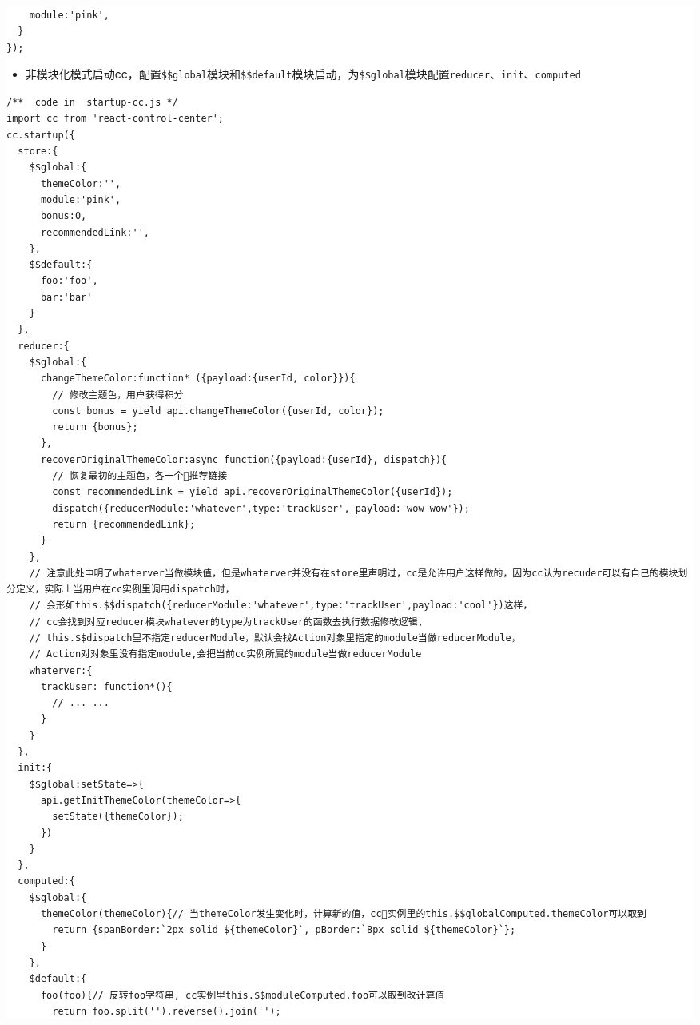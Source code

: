 ```
    module:'pink',
  }
});
```

*  非模块化模式启动cc，配置`$$global`模块和`$$default`模块启动，为`$$global`模块配置`reducer`、`init`、`computed`
```
/**  code in  startup-cc.js */
import cc from 'react-control-center';
cc.startup({
  store:{
    $$global:{
      themeColor:'',
      module:'pink',
      bonus:0,
      recommendedLink:'',
    },
    $$default:{
      foo:'foo',
      bar:'bar'
    }
  },
  reducer:{
    $$global:{
      changeThemeColor:function* ({payload:{userId, color}}){
        // 修改主题色，用户获得积分
        const bonus = yield api.changeThemeColor({userId, color});
        return {bonus};
      },
      recoverOriginalThemeColor:async function({payload:{userId}, dispatch}){
        // 恢复最初的主题色，各一个推荐链接
        const recommendedLink = yield api.recoverOriginalThemeColor({userId});
        dispatch({reducerModule:'whatever',type:'trackUser', payload:'wow wow'});
        return {recommendedLink};
      }
    },
    // 注意此处申明了whaterver当做模块值，但是whaterver并没有在store里声明过，cc是允许用户这样做的，因为cc认为recuder可以有自己的模块划分定义，实际上当用户在cc实例里调用dispatch时，
    // 会形如this.$$dispatch({reducerModule:'whatever',type:'trackUser',payload:'cool'})这样，
    // cc会找到对应reducer模块whatever的type为trackUser的函数去执行数据修改逻辑,
    // this.$$dispatch里不指定reducerModule，默认会找Action对象里指定的module当做reducerModule，
    // Action对对象里没有指定module,会把当前cc实例所属的module当做reducerModule
    whaterver:{
      trackUser: function*(){
        // ... ...
      }
    }
  },
  init:{
    $$global:setState=>{
      api.getInitThemeColor(themeColor=>{
        setState({themeColor});
      })
    }
  },
  computed:{
    $$global:{
      themeColor(themeColor){// 当themeColor发生变化时，计算新的值，cc实例里的this.$$globalComputed.themeColor可以取到
        return {spanBorder:`2px solid ${themeColor}`, pBorder:`8px solid ${themeColor}`};
      }
    },
    $default:{
      foo(foo){// 反转foo字符串, cc实例里this.$$moduleComputed.foo可以取到改计算值
        return foo.split('').reverse().join('');
```